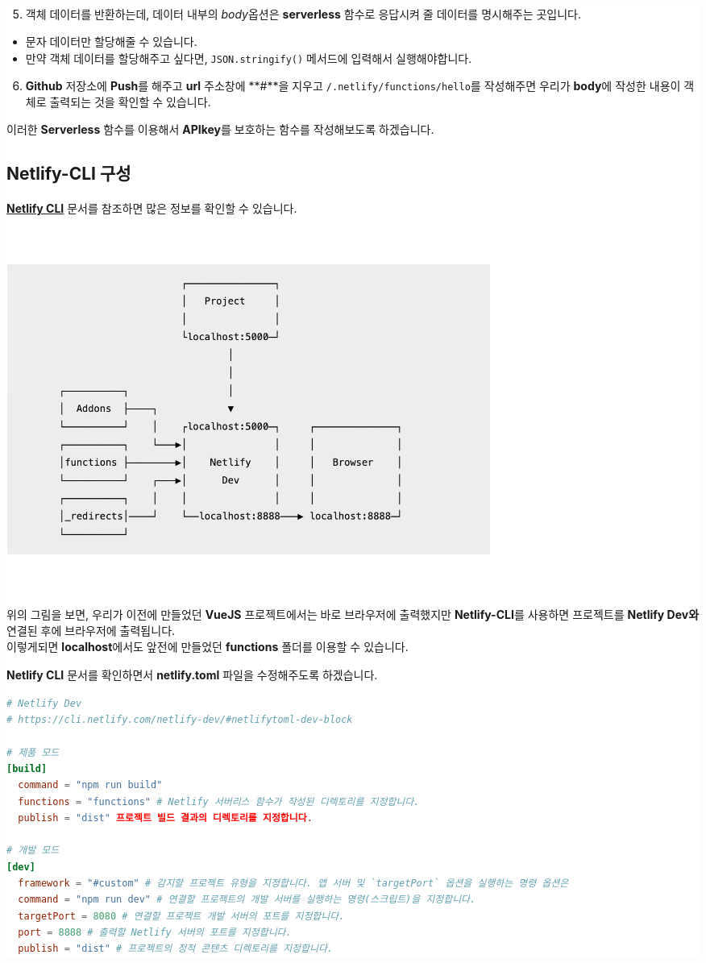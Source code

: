 5. 객체 데이터를 반환하는데, 데이터 내부의 *body*옵션은 **serverless** 함수로 응답시켜 줄 데이터를 명시해주는 곳입니다. 
  - 문자 데이터만 할당해줄 수 있습니다.
  - 만약 객체 데이터를 할당해주고 싶다면, `JSON.stringify()` 메서드에 입력해서 실행해야합니다.

6. **Github** 저장소에 **Push**를 해주고 **url** 주소창에 **#**을 지우고 `/.netlify/functions/hello`를 작성해주면 우리가 **body**에 작성한 내용이 객체로 출력되는 것을 확인할 수 있습니다.

이러한 **Serverless** 함수를 이용해서 **APIkey**를 보호하는 함수를 작성해보도록 하겠습니다.

## Netlify-CLI 구성

<a href="https://cli.netlify.com/netlify-dev" target="_blank">**Netlify CLI**</a> 문서를 참조하면 많은 정보를 확인할 수 있습니다.<br>



<img src="/assets/img/vue/spa/netlify-cli.PNG" width="600" height="450"  >

위의 그림을 보면, 우리가 이전에 만들었던 **VueJS** 프로젝트에서는 바로 브라우저에 출력했지만 **Netlify-CLI**를 사용하면 프로젝트를 **Netlify Dev와** 연결된 후에 브라우저에 출력됩니다. <br>
이렇게되면 **localhost**에서도 앞전에 만들었던 **functions** 폴더를 이용할 수 있습니다.

**Netlify CLI** 문서를 확인하면서 **netlify.toml** 파일을 수정해주도록 하겠습니다.

```toml
# Netlify Dev
# https://cli.netlify.com/netlify-dev/#netlifytoml-dev-block

# 제품 모드
[build]
  command = "npm run build"
  functions = "functions" # Netlify 서버리스 함수가 작성된 디렉토리를 지정합니다.
  publish = "dist" 프로젝트 빌드 결과의 디렉토리를 지정합니다.

# 개발 모드
[dev]
  framework = "#custom" # 감지할 프로젝트 유형을 지정합니다. 앱 서버 및 `targetPort` 옵션을 실행하는 명령 옵션은
  command = "npm run dev" # 연결할 프로젝트의 개발 서버를 실행하는 명령(스크립트)을 지정합니다.
  targetPort = 8080 # 연결할 프로젝트 개발 서버의 포트를 지정합니다.
  port = 8888 # 출력할 Netlify 서버의 포트를 지정합니다.
  publish = "dist" # 프로젝트의 정적 콘텐츠 디렉토리를 지정합니다.
```